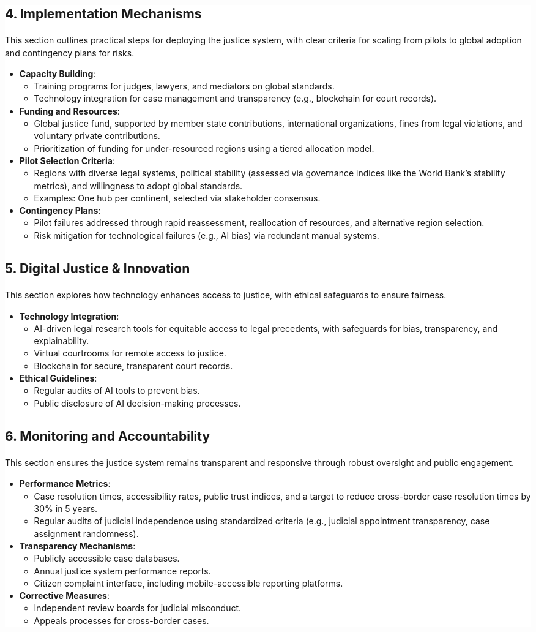 ## 4. Implementation Mechanisms
This section outlines practical steps for deploying the justice system, with clear criteria for scaling from pilots to global adoption and contingency plans for risks.

- **Capacity Building**:
  - Training programs for judges, lawyers, and mediators on global standards.
  - Technology integration for case management and transparency (e.g., blockchain for court records).
- **Funding and Resources**:
  - Global justice fund, supported by member state contributions, international organizations, fines from legal violations, and voluntary private contributions.
  - Prioritization of funding for under-resourced regions using a tiered allocation model.
- **Pilot Selection Criteria**:
  - Regions with diverse legal systems, political stability (assessed via governance indices like the World Bank’s stability metrics), and willingness to adopt global standards.
  - Examples: One hub per continent, selected via stakeholder consensus.
- **Contingency Plans**:
  - Pilot failures addressed through rapid reassessment, reallocation of resources, and alternative region selection.
  - Risk mitigation for technological failures (e.g., AI bias) via redundant manual systems.

## 5. Digital Justice & Innovation
This section explores how technology enhances access to justice, with ethical safeguards to ensure fairness.

- **Technology Integration**:
  - AI-driven legal research tools for equitable access to legal precedents, with safeguards for bias, transparency, and explainability.
  - Virtual courtrooms for remote access to justice.
  - Blockchain for secure, transparent court records.
- **Ethical Guidelines**:
  - Regular audits of AI tools to prevent bias.
  - Public disclosure of AI decision-making processes.

## 6. Monitoring and Accountability
This section ensures the justice system remains transparent and responsive through robust oversight and public engagement.

- **Performance Metrics**:
  - Case resolution times, accessibility rates, public trust indices, and a target to reduce cross-border case resolution times by 30% in 5 years.
  - Regular audits of judicial independence using standardized criteria (e.g., judicial appointment transparency, case assignment randomness).
- **Transparency Mechanisms**:
  - Publicly accessible case databases.
  - Annual justice system performance reports.
  - Citizen complaint interface, including mobile-accessible reporting platforms.
- **Corrective Measures**:
  - Independent review boards for judicial misconduct.
  - Appeals processes for cross-border cases.

